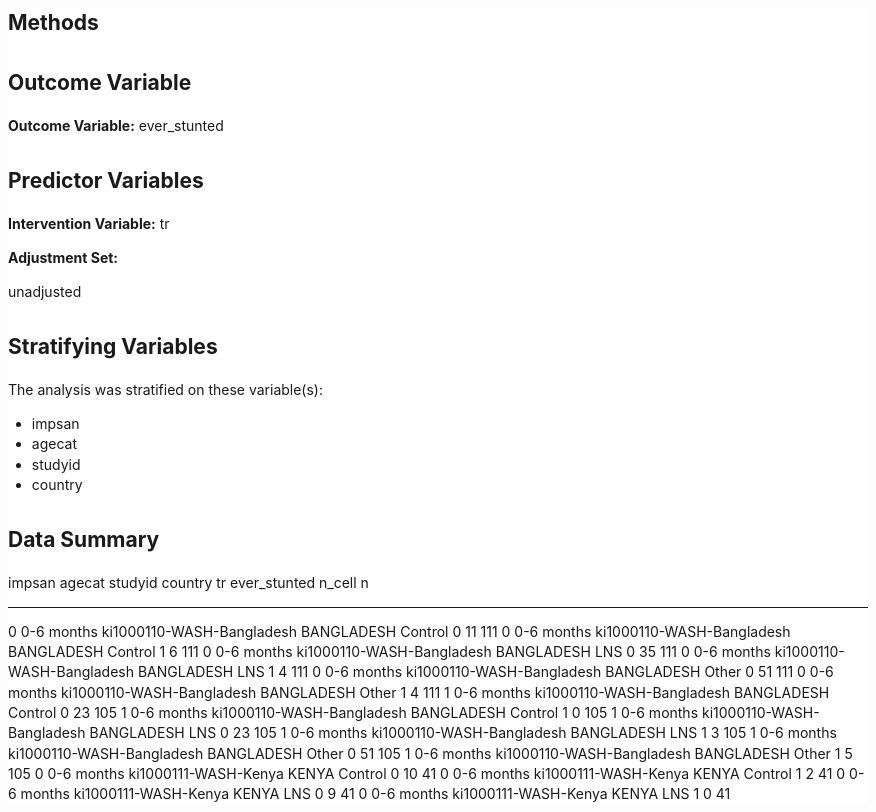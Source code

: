 



## Methods
## Outcome Variable

**Outcome Variable:** ever_stunted

## Predictor Variables

**Intervention Variable:** tr

**Adjustment Set:**

unadjusted

## Stratifying Variables

The analysis was stratified on these variable(s):

* impsan
* agecat
* studyid
* country

## Data Summary

impsan   agecat        studyid                     country        tr          ever_stunted   n_cell       n
-------  ------------  --------------------------  -------------  ---------  -------------  -------  ------
0        0-6 months    ki1000110-WASH-Bangladesh   BANGLADESH     Control                0       11     111
0        0-6 months    ki1000110-WASH-Bangladesh   BANGLADESH     Control                1        6     111
0        0-6 months    ki1000110-WASH-Bangladesh   BANGLADESH     LNS                    0       35     111
0        0-6 months    ki1000110-WASH-Bangladesh   BANGLADESH     LNS                    1        4     111
0        0-6 months    ki1000110-WASH-Bangladesh   BANGLADESH     Other                  0       51     111
0        0-6 months    ki1000110-WASH-Bangladesh   BANGLADESH     Other                  1        4     111
1        0-6 months    ki1000110-WASH-Bangladesh   BANGLADESH     Control                0       23     105
1        0-6 months    ki1000110-WASH-Bangladesh   BANGLADESH     Control                1        0     105
1        0-6 months    ki1000110-WASH-Bangladesh   BANGLADESH     LNS                    0       23     105
1        0-6 months    ki1000110-WASH-Bangladesh   BANGLADESH     LNS                    1        3     105
1        0-6 months    ki1000110-WASH-Bangladesh   BANGLADESH     Other                  0       51     105
1        0-6 months    ki1000110-WASH-Bangladesh   BANGLADESH     Other                  1        5     105
0        0-6 months    ki1000111-WASH-Kenya        KENYA          Control                0       10      41
0        0-6 months    ki1000111-WASH-Kenya        KENYA          Control                1        2      41
0        0-6 months    ki1000111-WASH-Kenya        KENYA          LNS                    0        9      41
0        0-6 months    ki1000111-WASH-Kenya        KENYA          LNS                    1        0      41